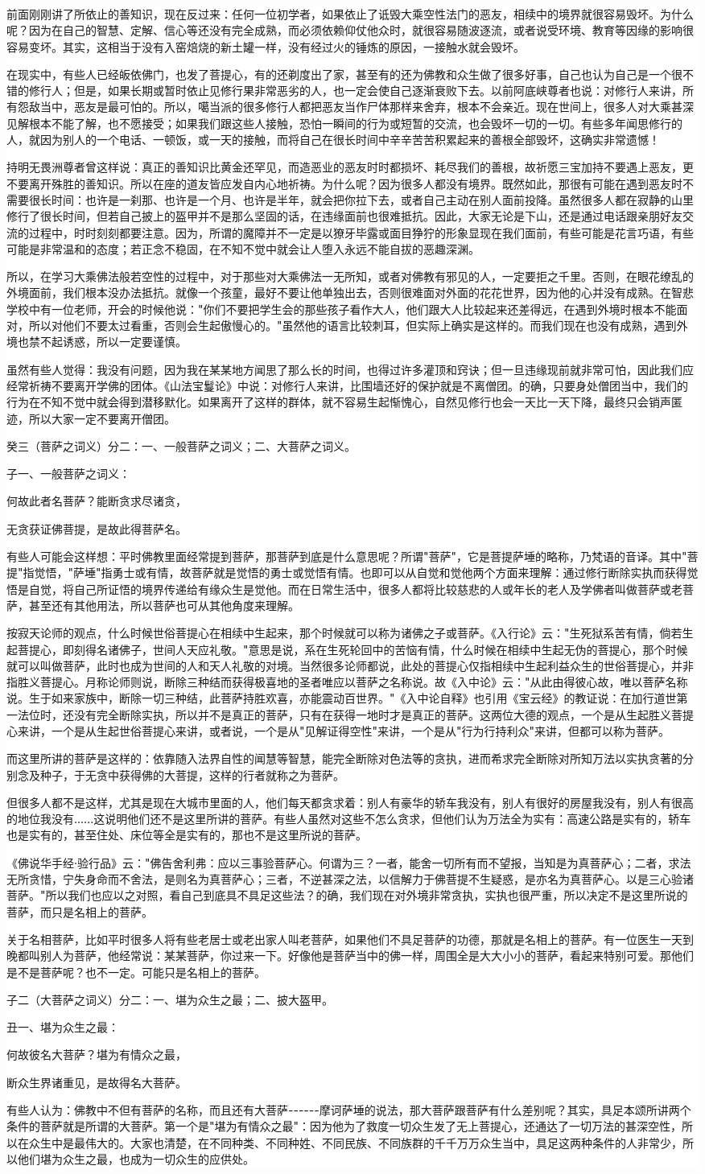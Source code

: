 前面刚刚讲了所依止的善知识，现在反过来：任何一位初学者，如果依止了诋毁大乘空性法门的恶友，相续中的境界就很容易毁坏。为什么呢？因为在自己的智慧、定解、信心等还没有完全成熟，而必须依赖仰仗他众时，就很容易随波逐流，或者说受环境、教育等因缘的影响很容易变坏。其实，这相当于没有入窑焙烧的新土罐一样，没有经过火的锤炼的原因，一接触水就会毁坏。

在现实中，有些人已经皈依佛门，也发了菩提心，有的还剃度出了家，甚至有的还为佛教和众生做了很多好事，自己也认为自己是一个很不错的修行人；但是，如果长期或暂时依止见修行果非常恶劣的人，也一定会使自己逐渐衰败下去。以前阿底峡尊者也说：对修行人来讲，所有怨敌当中，恶友是最可怕的。所以，噶当派的很多修行人都把恶友当作尸体那样来舍弃，根本不会亲近。现在世间上，很多人对大乘甚深见解根本不能了解，也不愿接受；如果我们跟这些人接触，恐怕一瞬间的行为或短暂的交流，也会毁坏一切的一切。有些多年闻思修行的人，就因为别人的一个电话、一顿饭，或一天的接触，而将自己在很长时间中辛辛苦苦积累起来的善根全部毁坏，这确实非常遗憾！

持明无畏洲尊者曾这样说：真正的善知识比黄金还罕见，而造恶业的恶友时时都损坏、耗尽我们的善根，故祈愿三宝加持不要遇上恶友，更不要离开殊胜的善知识。所以在座的道友皆应发自内心地祈祷。为什么呢？因为很多人都没有境界。既然如此，那很有可能在遇到恶友时不需要很长时间：也许是一刹那、也许是一个月、也许是半年，就会把你拉下去，或者自己主动在别人面前投降。虽然很多人都在寂静的山里修行了很长时间，但若自己披上的盔甲并不是那么坚固的话，在违缘面前也很难抵抗。因此，大家无论是下山，还是通过电话跟亲朋好友交流的过程中，时时刻刻都要注意。因为，所谓的魔障并不一定是以獠牙毕露或面目狰狞的形象显现在我们面前，有些可能是花言巧语，有些可能是非常温和的态度；若正念不稳固，在不知不觉中就会让人堕入永远不能自拔的恶趣深渊。

所以，在学习大乘佛法般若空性的过程中，对于那些对大乘佛法一无所知，或者对佛教有邪见的人，一定要拒之千里。否则，在眼花缭乱的外境面前，我们根本没办法抵抗。就像一个孩童，最好不要让他单独出去，否则很难面对外面的花花世界，因为他的心并没有成熟。在智悲学校中有一位老师，开会的时候他说："你们不要把学生会的那些孩子看作大人，他们跟大人比较起来还差得远，在遇到外境时根本不能面对，所以对他们不要太过看重，否则会生起傲慢心的。"虽然他的语言比较刺耳，但实际上确实是这样的。而我们现在也没有成熟，遇到外境也禁不起诱惑，所以一定要谨慎。

虽然有些人觉得：我没有问题，因为我在某某地方闻思了那么长的时间，也得过许多灌顶和窍诀；但一旦违缘现前就非常可怕，因此我们应经常祈祷不要离开学佛的团体。《山法宝鬘论》中说：对修行人来讲，比围墙还好的保护就是不离僧团。的确，只要身处僧团当中，我们的行为在不知不觉中就会得到潜移默化。如果离开了这样的群体，就不容易生起惭愧心，自然见修行也会一天比一天下降，最终只会销声匿迹，所以大家一定不要离开僧团。

癸三（菩萨之词义）分二：一、一般菩萨之词义；二、大菩萨之词义。

子一、一般菩萨之词义：

何故此者名菩萨？能断贪求尽诸贪，

无贪获证佛菩提，是故此得菩萨名。

有些人可能会这样想：平时佛教里面经常提到菩萨，那菩萨到底是什么意思呢？所谓"菩萨"，它是菩提萨埵的略称，乃梵语的音译。其中"菩提"指觉悟，"萨埵"指勇士或有情，故菩萨就是觉悟的勇士或觉悟有情。也即可以从自觉和觉他两个方面来理解：通过修行断除实执而获得觉悟是自觉，将自己所证悟的境界传递给有缘众生是觉他。而在日常生活中，很多人都将比较慈悲的人或年长的老人及学佛者叫做菩萨或老菩萨，甚至还有其他用法，所以菩萨也可从其他角度来理解。

按寂天论师的观点，什么时候世俗菩提心在相续中生起来，那个时候就可以称为诸佛之子或菩萨。《入行论》云："生死狱系苦有情，倘若生起菩提心，即刻得名诸佛子，世间人天应礼敬。"意思是说，系在生死轮回中的苦恼有情，什么时候在相续中生起无伪的菩提心，那个时候就可以叫做菩萨，此时也成为世间的人和天人礼敬的对境。当然很多论师都说，此处的菩提心仅指相续中生起利益众生的世俗菩提心，并非指胜义菩提心。月称论师则说，断除三种结而获得极喜地的圣者唯应以菩萨之名称说。故《入中论》云："从此由得彼心故，唯以菩萨名称说。生于如来家族中，断除一切三种结，此菩萨持胜欢喜，亦能震动百世界。"《入中论自释》也引用《宝云经》的教证说：在加行道世第一法位时，还没有完全断除实执，所以并不是真正的菩萨，只有在获得一地时才是真正的菩萨。这两位大德的观点，一个是从生起胜义菩提心来讲，一个是从生起世俗菩提心来讲，或者说，一个是从"见解证得空性"来讲，一个是从"行为行持利众"来讲，但都可以称为菩萨。

而这里所讲的菩萨是这样的：依靠随入法界自性的闻慧等智慧，能完全断除对色法等的贪执，进而希求完全断除对所知万法以实执贪著的分别念及种子，于无贪中获得佛的大菩提，这样的行者就称之为菩萨。

但很多人都不是这样，尤其是现在大城市里面的人，他们每天都贪求着：别人有豪华的轿车我没有，别人有很好的房屋我没有，别人有很高的地位我没有......这说明他们还不是这里所讲的菩萨。有些人虽然对这些不怎么贪求，但他们认为万法全为实有：高速公路是实有的，轿车也是实有的，甚至住处、床位等全是实有的，那也不是这里所说的菩萨。

《佛说华手经·验行品》云："佛告舍利弗：应以三事验菩萨心。何谓为三？一者，能舍一切所有而不望报，当知是为真菩萨心；二者，求法无所贪惜，宁失身命而不舍法，是则名为真菩萨心；三者，不逆甚深之法，以信解力于佛菩提不生疑惑，是亦名为真菩萨心。以是三心验诸菩萨。"所以我们也应以之对照，看自己到底具不具足这些法？的确，我们现在对外境非常贪执，实执也很严重，所以决定不是这里所说的菩萨，而只是名相上的菩萨。

关于名相菩萨，比如平时很多人将有些老居士或老出家人叫老菩萨，如果他们不具足菩萨的功德，那就是名相上的菩萨。有一位医生一天到晚都叫别人为菩萨，他经常说：某某菩萨，你过来一下。好像他是菩萨当中的佛一样，周围全是大大小小的菩萨，看起来特别可爱。那他们是不是菩萨呢？也不一定。可能只是名相上的菩萨。

子二（大菩萨之词义）分二：一、堪为众生之最；二、披大盔甲。

丑一、堪为众生之最：

何故彼名大菩萨？堪为有情众之最，

断众生界诸重见，是故得名大菩萨。

有些人认为：佛教中不但有菩萨的名称，而且还有大菩萨------摩诃萨埵的说法，那大菩萨跟菩萨有什么差别呢？其实，具足本颂所讲两个条件的菩萨就是所谓的大菩萨。第一个是"堪为有情众之最"：因为他为了救度一切众生发了无上菩提心，还通达了一切万法的甚深空性，所以在众生中是最伟大的。大家也清楚，在不同种类、不同种姓、不同民族、不同族群的千千万万众生当中，具足这两种条件的人非常少，所以他们堪为众生之最，也成为一切众生的应供处。
